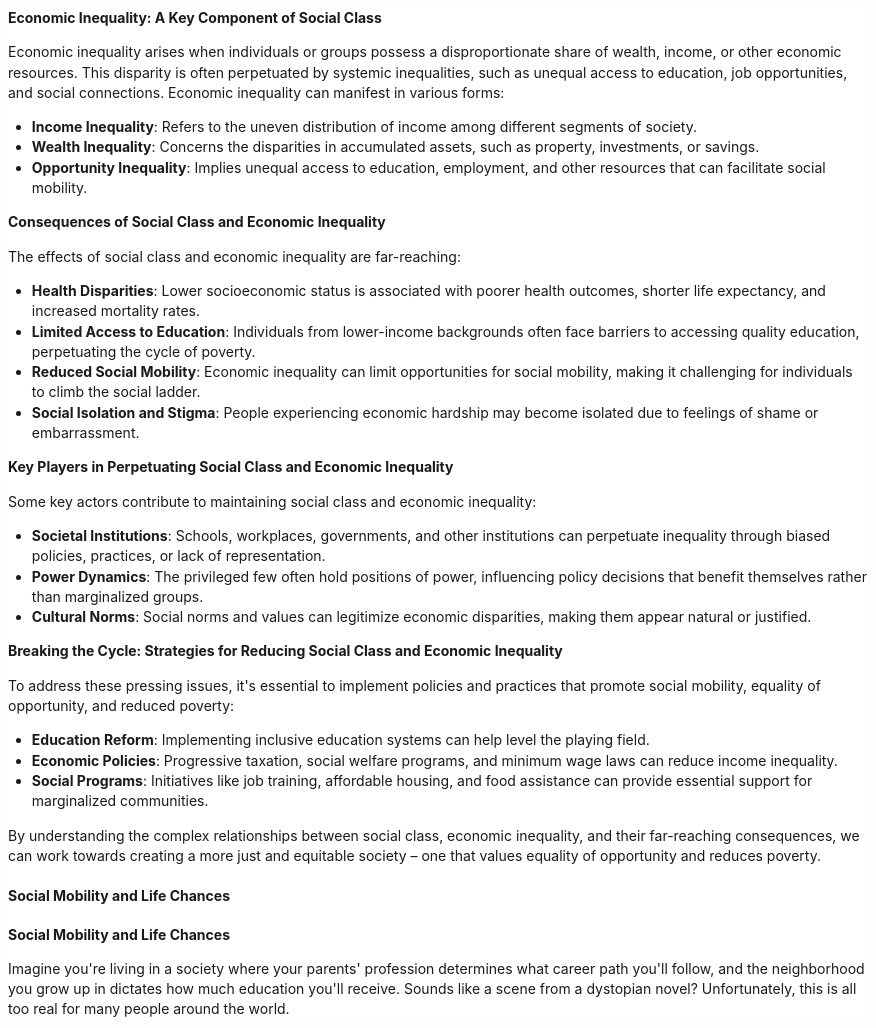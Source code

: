 **Economic Inequality: A Key Component of Social Class**

Economic inequality arises when individuals or groups possess a disproportionate share of wealth, income, or other economic resources. This disparity is often perpetuated by systemic inequalities, such as unequal access to education, job opportunities, and social connections. Economic inequality can manifest in various forms:

* **Income Inequality**: Refers to the uneven distribution of income among different segments of society.
* **Wealth Inequality**: Concerns the disparities in accumulated assets, such as property, investments, or savings.
* **Opportunity Inequality**: Implies unequal access to education, employment, and other resources that can facilitate social mobility.

**Consequences of Social Class and Economic Inequality**

The effects of social class and economic inequality are far-reaching:

* **Health Disparities**: Lower socioeconomic status is associated with poorer health outcomes, shorter life expectancy, and increased mortality rates.
* **Limited Access to Education**: Individuals from lower-income backgrounds often face barriers to accessing quality education, perpetuating the cycle of poverty.
* **Reduced Social Mobility**: Economic inequality can limit opportunities for social mobility, making it challenging for individuals to climb the social ladder.
* **Social Isolation and Stigma**: People experiencing economic hardship may become isolated due to feelings of shame or embarrassment.

**Key Players in Perpetuating Social Class and Economic Inequality**

Some key actors contribute to maintaining social class and economic inequality:

* **Societal Institutions**: Schools, workplaces, governments, and other institutions can perpetuate inequality through biased policies, practices, or lack of representation.
* **Power Dynamics**: The privileged few often hold positions of power, influencing policy decisions that benefit themselves rather than marginalized groups.
* **Cultural Norms**: Social norms and values can legitimize economic disparities, making them appear natural or justified.

**Breaking the Cycle: Strategies for Reducing Social Class and Economic Inequality**

To address these pressing issues, it's essential to implement policies and practices that promote social mobility, equality of opportunity, and reduced poverty:

* **Education Reform**: Implementing inclusive education systems can help level the playing field.
* **Economic Policies**: Progressive taxation, social welfare programs, and minimum wage laws can reduce income inequality.
* **Social Programs**: Initiatives like job training, affordable housing, and food assistance can provide essential support for marginalized communities.

By understanding the complex relationships between social class, economic inequality, and their far-reaching consequences, we can work towards creating a more just and equitable society – one that values equality of opportunity and reduces poverty.

#### Social Mobility and Life Chances
**Social Mobility and Life Chances**

Imagine you're living in a society where your parents' profession determines what career path you'll follow, and the neighborhood you grow up in dictates how much education you'll receive. Sounds like a scene from a dystopian novel? Unfortunately, this is all too real for many people around the world.
